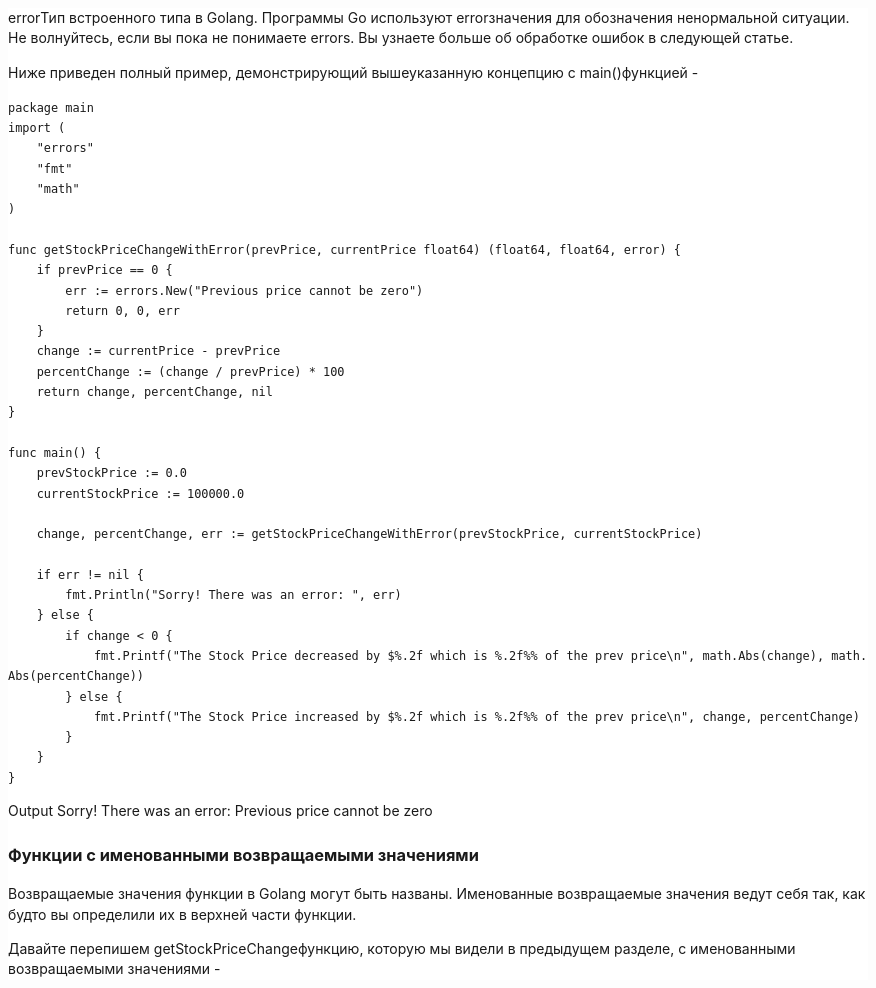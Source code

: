 errorТип встроенного типа в Golang. Программы Go используют errorзначения для обозначения ненормальной ситуации. Не волнуйтесь, если вы пока не понимаете errors. Вы узнаете больше об обработке ошибок в следующей статье.

Ниже приведен полный пример, демонстрирующий вышеуказанную концепцию с main()функцией -

```golang
package main
import (
	"errors"
	"fmt"
	"math"
)

func getStockPriceChangeWithError(prevPrice, currentPrice float64) (float64, float64, error) {
	if prevPrice == 0 {
		err := errors.New("Previous price cannot be zero")
		return 0, 0, err
	}
	change := currentPrice - prevPrice
	percentChange := (change / prevPrice) * 100
	return change, percentChange, nil
}

func main() {
	prevStockPrice := 0.0
	currentStockPrice := 100000.0

	change, percentChange, err := getStockPriceChangeWithError(prevStockPrice, currentStockPrice)

	if err != nil {
		fmt.Println("Sorry! There was an error: ", err)
	} else {
		if change < 0 {
			fmt.Printf("The Stock Price decreased by $%.2f which is %.2f%% of the prev price\n", math.Abs(change), math.Abs(percentChange))
		} else {
			fmt.Printf("The Stock Price increased by $%.2f which is %.2f%% of the prev price\n", change, percentChange)
		}
	}
}
```

Output
Sorry! There was an error:  Previous price cannot be zero

 
### Функции с именованными возвращаемыми значениями
Возвращаемые значения функции в Golang могут быть названы. Именованные возвращаемые значения ведут себя так, как будто вы определили их в верхней части функции.

Давайте перепишем getStockPriceChangeфункцию, которую мы видели в предыдущем разделе, с именованными возвращаемыми значениями -

